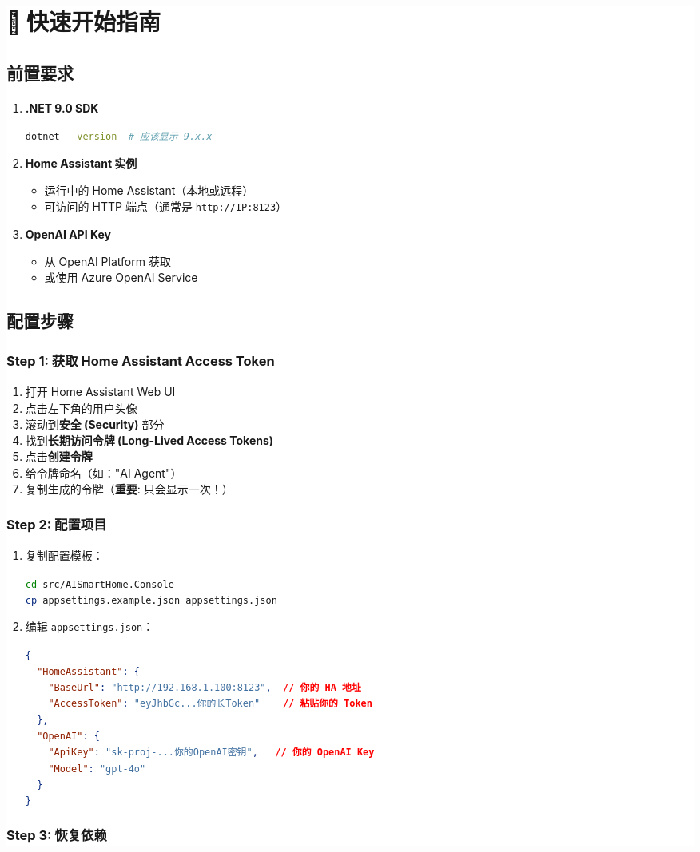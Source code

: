 # 🚀 快速开始指南

## 前置要求

1. **.NET 9.0 SDK** 
   ```bash
   dotnet --version  # 应该显示 9.x.x
   ```

2. **Home Assistant 实例**
   - 运行中的 Home Assistant（本地或远程）
   - 可访问的 HTTP 端点（通常是 `http://IP:8123`）

3. **OpenAI API Key**
   - 从 [OpenAI Platform](https://platform.openai.com/) 获取
   - 或使用 Azure OpenAI Service

## 配置步骤

### Step 1: 获取 Home Assistant Access Token

1. 打开 Home Assistant Web UI
2. 点击左下角的用户头像
3. 滚动到**安全 (Security)** 部分
4. 找到**长期访问令牌 (Long-Lived Access Tokens)**
5. 点击**创建令牌**
6. 给令牌命名（如："AI Agent"）
7. 复制生成的令牌（**重要**: 只会显示一次！）

### Step 2: 配置项目

1. 复制配置模板：
   ```bash
   cd src/AISmartHome.Console
   cp appsettings.example.json appsettings.json
   ```

2. 编辑 `appsettings.json`：
   ```json
   {
     "HomeAssistant": {
       "BaseUrl": "http://192.168.1.100:8123",  // 你的 HA 地址
       "AccessToken": "eyJhbGc...你的长Token"    // 粘贴你的 Token
     },
     "OpenAI": {
       "ApiKey": "sk-proj-...你的OpenAI密钥",   // 你的 OpenAI Key
       "Model": "gpt-4o"
     }
   }
   ```

### Step 3: 恢复依赖
